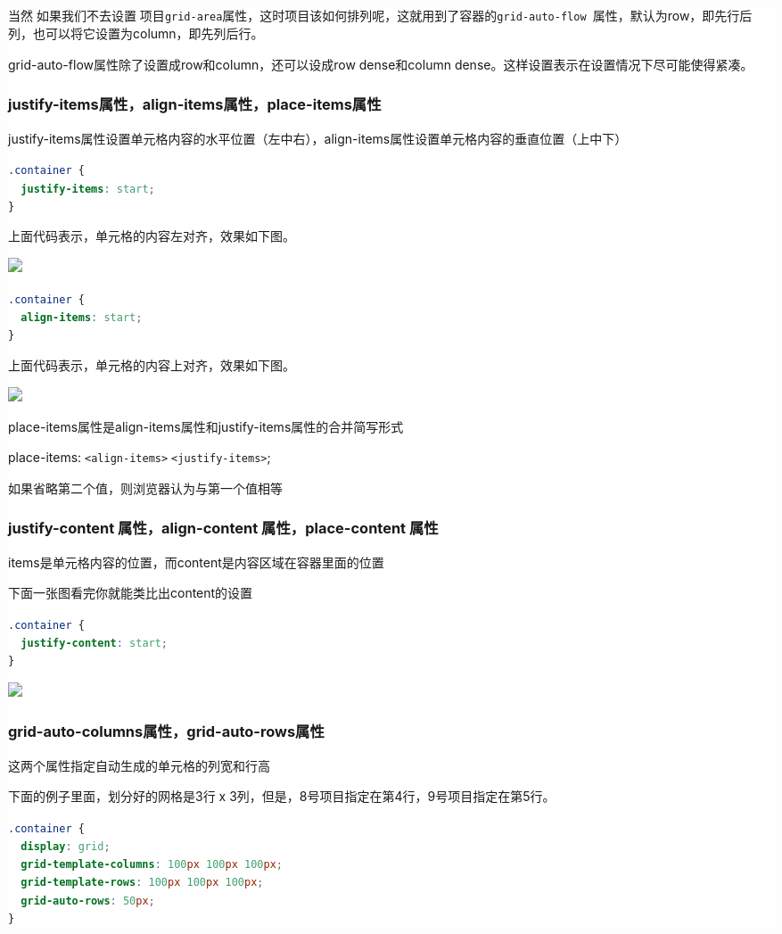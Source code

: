 当然 如果我们不去设置 项目`grid-area`属性，这时项目该如何排列呢，这就用到了容器的`grid-auto-flow `属性，默认为row，即先行后列，也可以将它设置为column，即先列后行。

grid-auto-flow属性除了设置成row和column，还可以设成row dense和column dense。这样设置表示在设置情况下尽可能使得紧凑。

### justify-items属性，align-items属性，place-items属性

justify-items属性设置单元格内容的水平位置（左中右），align-items属性设置单元格内容的垂直位置（上中下）

~~~css
.container {
  justify-items: start;
}
~~~

上面代码表示，单元格的内容左对齐，效果如下图。

![](https://i.loli.net/2021/06/30/iUE4pl5WGCnT9eo.png)

~~~css
.container {
  align-items: start;
}
~~~
上面代码表示，单元格的内容上对齐，效果如下图。

![](https://i.loli.net/2021/06/30/uqlbVgvKSQMY4de.png)

place-items属性是align-items属性和justify-items属性的合并简写形式

place-items: `<align-items>` `<justify-items>`;

如果省略第二个值，则浏览器认为与第一个值相等


### justify-content 属性，align-content 属性，place-content 属性

items是单元格内容的位置，而content是内容区域在容器里面的位置

下面一张图看完你就能类比出content的设置

~~~css
.container {
  justify-content: start; 
}
~~~

![](https://i.loli.net/2021/06/30/9eXI72JAqrKY3oW.png)

### grid-auto-columns属性，grid-auto-rows属性

这两个属性指定自动生成的单元格的列宽和行高

下面的例子里面，划分好的网格是3行 x 3列，但是，8号项目指定在第4行，9号项目指定在第5行。

~~~css
.container {
  display: grid;
  grid-template-columns: 100px 100px 100px;
  grid-template-rows: 100px 100px 100px;
  grid-auto-rows: 50px; 
}
~~~
